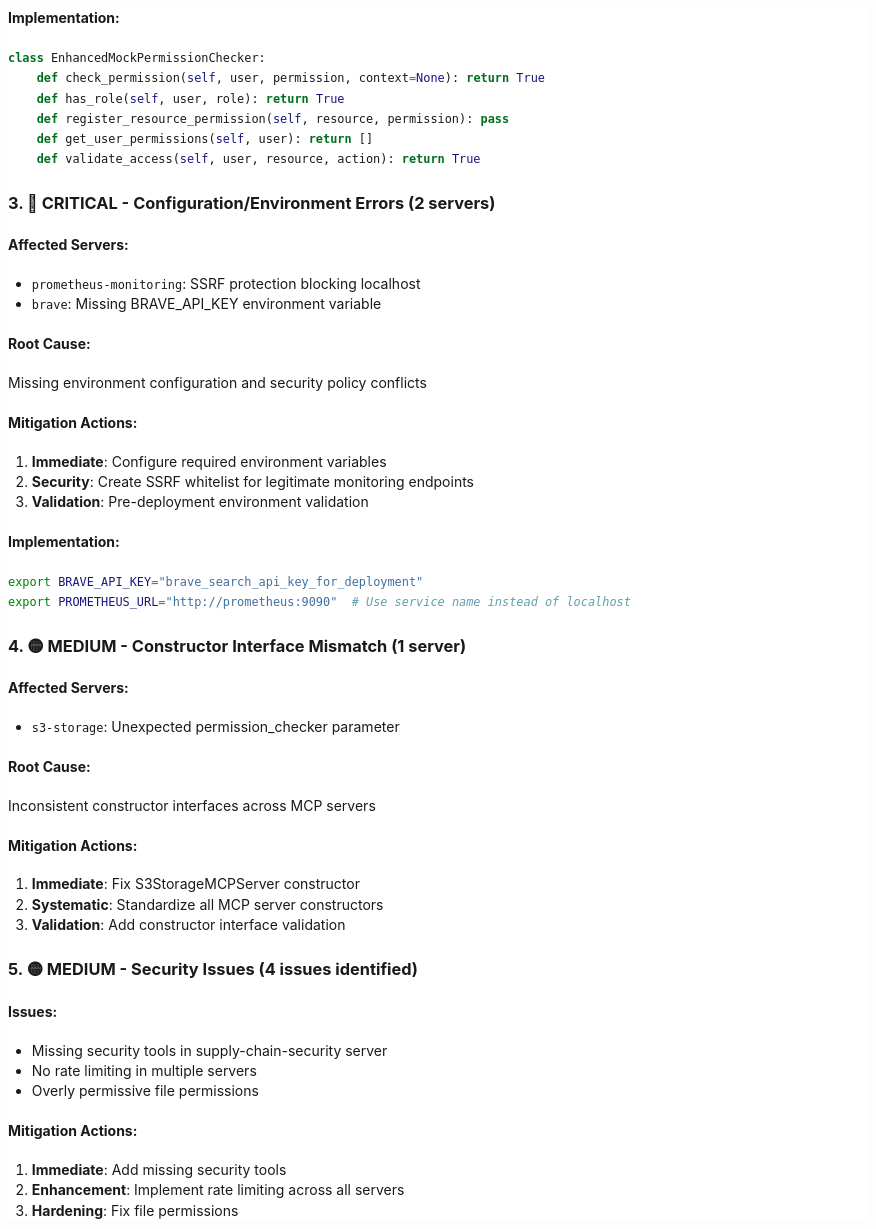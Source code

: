 #### Implementation:
```python
class EnhancedMockPermissionChecker:
    def check_permission(self, user, permission, context=None): return True
    def has_role(self, user, role): return True
    def register_resource_permission(self, resource, permission): pass
    def get_user_permissions(self, user): return []
    def validate_access(self, user, resource, action): return True
```

### 3. 🔴 CRITICAL - Configuration/Environment Errors (2 servers)

#### Affected Servers:
- `prometheus-monitoring`: SSRF protection blocking localhost
- `brave`: Missing BRAVE_API_KEY environment variable

#### Root Cause:
Missing environment configuration and security policy conflicts

#### Mitigation Actions:
1. **Immediate**: Configure required environment variables
2. **Security**: Create SSRF whitelist for legitimate monitoring endpoints
3. **Validation**: Pre-deployment environment validation

#### Implementation:
```bash
export BRAVE_API_KEY="brave_search_api_key_for_deployment"
export PROMETHEUS_URL="http://prometheus:9090"  # Use service name instead of localhost
```

### 4. 🟡 MEDIUM - Constructor Interface Mismatch (1 server)

#### Affected Servers:
- `s3-storage`: Unexpected permission_checker parameter

#### Root Cause:
Inconsistent constructor interfaces across MCP servers

#### Mitigation Actions:
1. **Immediate**: Fix S3StorageMCPServer constructor
2. **Systematic**: Standardize all MCP server constructors
3. **Validation**: Add constructor interface validation

### 5. 🟡 MEDIUM - Security Issues (4 issues identified)

#### Issues:
- Missing security tools in supply-chain-security server
- No rate limiting in multiple servers
- Overly permissive file permissions

#### Mitigation Actions:
1. **Immediate**: Add missing security tools
2. **Enhancement**: Implement rate limiting across all servers
3. **Hardening**: Fix file permissions
